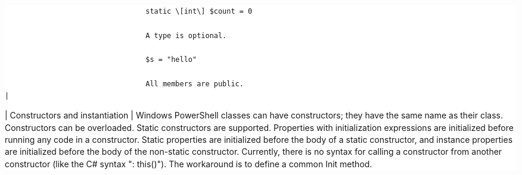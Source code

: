                                                                                                                                                                                                                                                                                                                                                                                                                                                                                                                                                                                                                                                
                                     static \[int\] $count = 0                                                                                                                                                                                                                                                                                                                                                                                                                                                                                                                                                                                 
                                                                                                                                                                                                                                                                                                                                                                                                                                                                                                                                                                                                                                               
                                     A type is optional.                                                                                                                                                                                                                                                                                                                                                                                                                                                                                                                                                                                       
                                                                                                                                                                                                                                                                                                                                                                                                                                                                                                                                                                                                                                               
                                     $s = "hello"                                                                                                                                                                                                                                                                                                                                                                                                                                                                                                                                                                                              
                                                                                                                                                                                                                                                                                                                                                                                                                                                                                                                                                                                                                                               
                                     All members are public.                                                                                                                                                                                                                                                                                                                                                                                                                                                                                                                                                                                   |
| Constructors and instantiation    | Windows PowerShell classes can have constructors; they have the same name as their class. Constructors can be overloaded. Static constructors are supported. Properties with initialization expressions are initialized before running any code in a constructor. Static properties are initialized before the body of a static constructor, and instance properties are initialized before the body of the non-static constructor. Currently, there is no syntax for calling a constructor from another constructor (like the C\# syntax ": this()"). The workaround is to define a common Init method. 